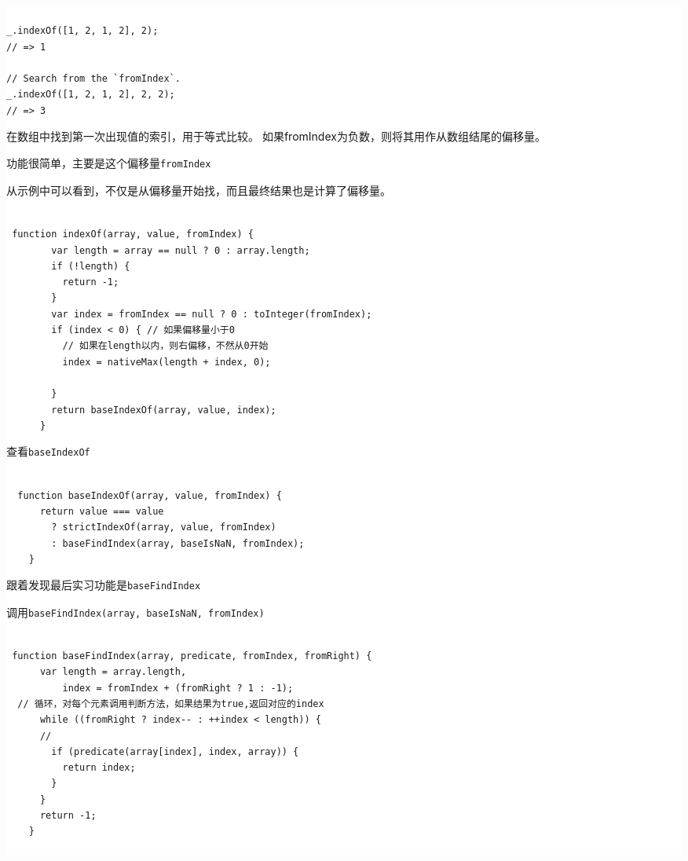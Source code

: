 ```

_.indexOf([1, 2, 1, 2], 2);
// => 1
 
// Search from the `fromIndex`.
_.indexOf([1, 2, 1, 2], 2, 2);
// => 3

```

在数组中找到第一次出现值的索引，用于等式比较。
如果fromIndex为负数，则将其用作从数组结尾的偏移量。

功能很简单，主要是这个偏移量`fromIndex`

从示例中可以看到，不仅是从偏移量开始找，而且最终结果也是计算了偏移量。

```

 function indexOf(array, value, fromIndex) {
        var length = array == null ? 0 : array.length;
        if (!length) {
          return -1;
        }
        var index = fromIndex == null ? 0 : toInteger(fromIndex);
        if (index < 0) { // 如果偏移量小于0
          // 如果在length以内，则右偏移，不然从0开始
          index = nativeMax(length + index, 0);
          
        }
        return baseIndexOf(array, value, index);
      }

```

查看`baseIndexOf`

```

  function baseIndexOf(array, value, fromIndex) {
      return value === value
        ? strictIndexOf(array, value, fromIndex)
        : baseFindIndex(array, baseIsNaN, fromIndex);
    }

```

跟着发现最后实习功能是`baseFindIndex`

调用`baseFindIndex(array, baseIsNaN, fromIndex)`

```

 function baseFindIndex(array, predicate, fromIndex, fromRight) {
      var length = array.length,
          index = fromIndex + (fromRight ? 1 : -1);
  // 循环，对每个元素调用判断方法，如果结果为true,返回对应的index
      while ((fromRight ? index-- : ++index < length)) {
      // 
        if (predicate(array[index], index, array)) {
          return index;
        }
      }
      return -1;
    }
  

```
